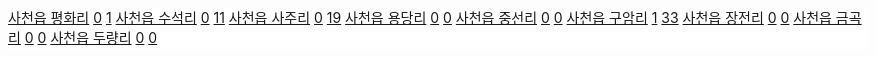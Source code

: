
  <tr class="item">
    <td><a href="4824025023.html">사천읍 평화리</a></td>
    <td><a href="4824025023.html">0</a></td>
    <td><a href="4824025023.html">1</a></td>
  </tr>
    

  <tr class="item">
    <td><a href="4824025024.html">사천읍 수석리</a></td>
    <td><a href="4824025024.html">0</a></td>
    <td><a href="4824025024.html">11</a></td>
  </tr>
    

  <tr class="item">
    <td><a href="4824025025.html">사천읍 사주리</a></td>
    <td><a href="4824025025.html">0</a></td>
    <td><a href="4824025025.html">19</a></td>
  </tr>
    

  <tr class="item">
    <td><a href="4824025026.html">사천읍 용당리</a></td>
    <td><a href="4824025026.html">0</a></td>
    <td><a href="4824025026.html">0</a></td>
  </tr>
    

  <tr class="item">
    <td><a href="4824025027.html">사천읍 중선리</a></td>
    <td><a href="4824025027.html">0</a></td>
    <td><a href="4824025027.html">0</a></td>
  </tr>
    

  <tr class="item">
    <td><a href="4824025028.html">사천읍 구암리</a></td>
    <td><a href="4824025028.html">1</a></td>
    <td><a href="4824025028.html">33</a></td>
  </tr>
    

  <tr class="item">
    <td><a href="4824025029.html">사천읍 장전리</a></td>
    <td><a href="4824025029.html">0</a></td>
    <td><a href="4824025029.html">0</a></td>
  </tr>
    

  <tr class="item">
    <td><a href="4824025030.html">사천읍 금곡리</a></td>
    <td><a href="4824025030.html">0</a></td>
    <td><a href="4824025030.html">0</a></td>
  </tr>
    

  <tr class="item">
    <td><a href="4824025031.html">사천읍 두량리</a></td>
    <td><a href="4824025031.html">0</a></td>
    <td><a href="4824025031.html">0</a></td>
  </tr>
    